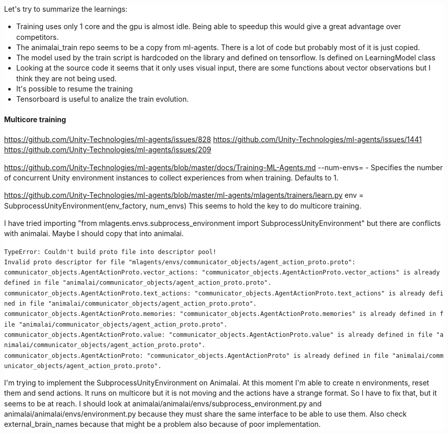 Let's try to summarize the learnings:
* Training uses only 1 core and the gpu is almost idle. Being able to speedup this would give a great advantage over competitors.
* The animalai_train repo seems to be a copy from ml-agents. There is a lot of code but probably most of it is just copied.
* The model used by the train script is hardcoded on the library and defined on tensorflow. Is defined on LearningModel class
* Looking at the source code it seems that it only uses visual input, there are some functions about vector observations but I think
they are not being used.
* It's possible to resume the training
* Tensorboard is useful to analize the train evolution.

#### Multicore training

https://github.com/Unity-Technologies/ml-agents/issues/828
https://github.com/Unity-Technologies/ml-agents/issues/1441
https://github.com/Unity-Technologies/ml-agents/issues/209

https://github.com/Unity-Technologies/ml-agents/blob/master/docs/Training-ML-Agents.md
--num-envs=<n> - Specifies the number of concurrent Unity environment instances to collect experiences from when training. Defaults to 1.

https://github.com/Unity-Technologies/ml-agents/blob/master/ml-agents/mlagents/trainers/learn.py
env = SubprocessUnityEnvironment(env_factory, num_envs)  This seems to hold the key to do multicore training.

I have tried importing "from mlagents.envs.subprocess_environment import SubprocessUnityEnvironment" but there are conflicts with animalai.
Maybe I should copy that into animalai.

```
TypeError: Couldn't build proto file into descriptor pool!
Invalid proto descriptor for file "mlagents/envs/communicator_objects/agent_action_proto.proto":
communicator_objects.AgentActionProto.vector_actions: "communicator_objects.AgentActionProto.vector_actions" is already defined in file "animalai/communicator_objects/agent_action_proto.proto".
communicator_objects.AgentActionProto.text_actions: "communicator_objects.AgentActionProto.text_actions" is already defined in file "animalai/communicator_objects/agent_action_proto.proto".
communicator_objects.AgentActionProto.memories: "communicator_objects.AgentActionProto.memories" is already defined in file "animalai/communicator_objects/agent_action_proto.proto".
communicator_objects.AgentActionProto.value: "communicator_objects.AgentActionProto.value" is already defined in file "animalai/communicator_objects/agent_action_proto.proto".
communicator_objects.AgentActionProto: "communicator_objects.AgentActionProto" is already defined in file "animalai/communicator_objects/agent_action_proto.proto".
```

I'm trying to implement the SubprocessUnityEnvironment on Animalai. At this moment I'm able to create n environments, reset them and send actions.
It runs on multicore but it is not moving and the actions have a strange format. So I have to fix that, but it seems to be at reach. I should look
at animalai/animalai/envs/subprocess_environment.py and animalai/animalai/envs/environment.py because they must share the same interface to be able to use them.
Also check external_brain_names because that might be a problem also because of poor implementation.
